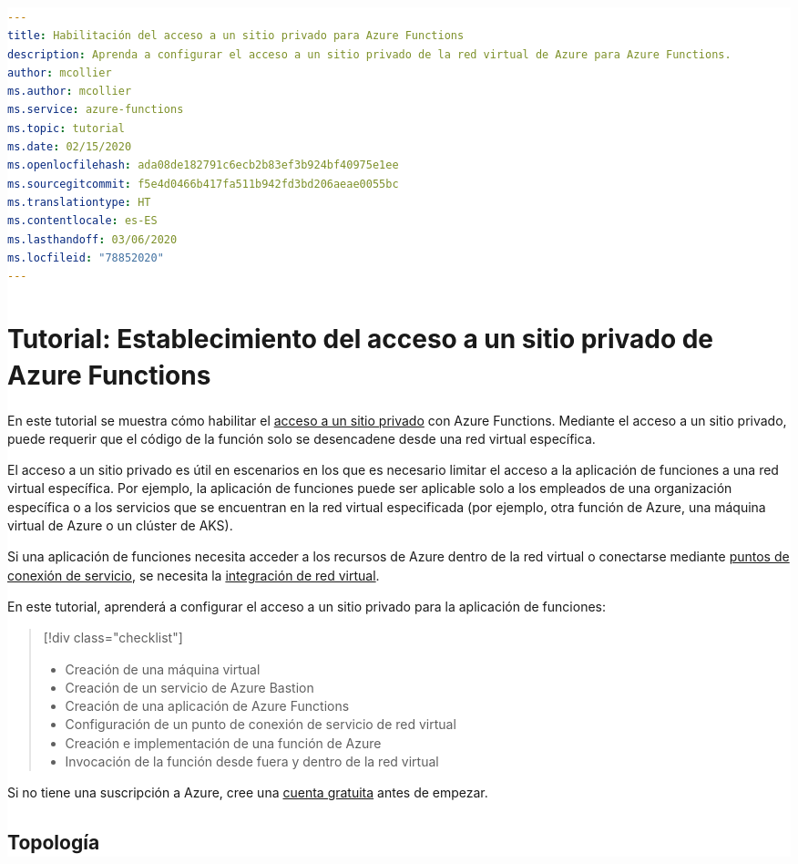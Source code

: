 ```yaml
---
title: Habilitación del acceso a un sitio privado para Azure Functions
description: Aprenda a configurar el acceso a un sitio privado de la red virtual de Azure para Azure Functions.
author: mcollier
ms.author: mcollier
ms.service: azure-functions
ms.topic: tutorial
ms.date: 02/15/2020
ms.openlocfilehash: ada08de182791c6ecb2b83ef3b924bf40975e1ee
ms.sourcegitcommit: f5e4d0466b417fa511b942fd3bd206aeae0055bc
ms.translationtype: HT
ms.contentlocale: es-ES
ms.lasthandoff: 03/06/2020
ms.locfileid: "78852020"
---
```

# <a name="tutorial-establish-azure-functions-private-site-access"></a>Tutorial: Establecimiento del acceso a un sitio privado de Azure Functions

En este tutorial se muestra cómo habilitar el [acceso a un sitio privado](./functions-networking-options.md#private-site-access) con Azure Functions. Mediante el acceso a un sitio privado, puede requerir que el código de la función solo se desencadene desde una red virtual específica.

El acceso a un sitio privado es útil en escenarios en los que es necesario limitar el acceso a la aplicación de funciones a una red virtual específica. Por ejemplo, la aplicación de funciones puede ser aplicable solo a los empleados de una organización específica o a los servicios que se encuentran en la red virtual especificada (por ejemplo, otra función de Azure, una máquina virtual de Azure o un clúster de AKS).

Si una aplicación de funciones necesita acceder a los recursos de Azure dentro de la red virtual o conectarse mediante [puntos de conexión de servicio](../virtual-network/virtual-network-service-endpoints-overview.md), se necesita la [integración de red virtual](./functions-create-vnet.md).

En este tutorial, aprenderá a configurar el acceso a un sitio privado para la aplicación de funciones:

> [!div class="checklist"]
> * Creación de una máquina virtual
> * Creación de un servicio de Azure Bastion
> * Creación de una aplicación de Azure Functions
> * Configuración de un punto de conexión de servicio de red virtual
> * Creación e implementación de una función de Azure
> * Invocación de la función desde fuera y dentro de la red virtual

Si no tiene una suscripción a Azure, cree una [cuenta gratuita](https://azure.microsoft.com/free/?WT.mc_id=A261C142F) antes de empezar.

## <a name="topology"></a>Topología
